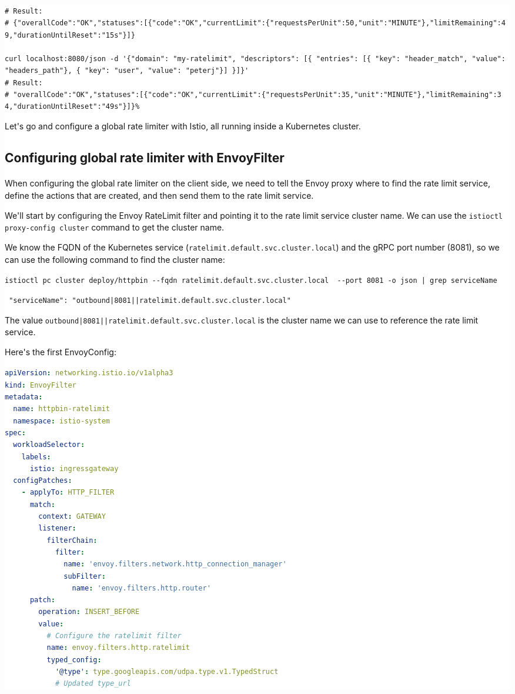 ```shell
# Result:
# {"overallCode":"OK","statuses":[{"code":"OK","currentLimit":{"requestsPerUnit":50,"unit":"MINUTE"},"limitRemaining":49,"durationUntilReset":"15s"}]}

curl localhost:8080/json -d '{"domain": "my-ratelimit", "descriptors": [{ "entries": [{ "key": "header_match", "value": "headers_path"}, { "key": "user", "value": "peterj"}] }]}'
# Result:
# "overallCode":"OK","statuses":[{"code":"OK","currentLimit":{"requestsPerUnit":35,"unit":"MINUTE"},"limitRemaining":34,"durationUntilReset":"49s"}]}%
```

Let's go and configure a global rate limiter with Istio, all running inside a Kubernetes cluster.

## Configuring global rate limiter with EnvoyFilter

When configuring the global rate limiter on the client side, we need to tell the Envoy proxy where to find the rate limit service, define the actions that are created, and then send them to the rate limit service.

We'll start by configuring the Envoy RateLimit filter and pointing it to the rate limit service cluster name. We can use the `istioctl proxy-config cluster` command to get the cluster name.

We know the FQDN of the Kubernetes service (`ratelimit.default.svc.cluster.local`) and the gRPC port number (8081), so we can use the following command to find the cluster name:

```shell
istioctl pc cluster deploy/httpbin --fqdn ratelimit.default.svc.cluster.local  --port 8081 -o json | grep serviceName
```

```console
 "serviceName": "outbound|8081||ratelimit.default.svc.cluster.local"
```

The value `outbound|8081||ratelimit.default.svc.cluster.local` is the cluster name we can use to reference the rate limit service.

Here's the first EnvoyConfig:

```yaml
apiVersion: networking.istio.io/v1alpha3
kind: EnvoyFilter
metadata:
  name: httpbin-ratelimit
  namespace: istio-system
spec:
  workloadSelector:
    labels:
      istio: ingressgateway
  configPatches:
    - applyTo: HTTP_FILTER
      match:
        context: GATEWAY
        listener:
          filterChain:
            filter:
              name: 'envoy.filters.network.http_connection_manager'
              subFilter:
                name: 'envoy.filters.http.router'
      patch:
        operation: INSERT_BEFORE
        value:
          # Configure the ratelimit filter
          name: envoy.filters.http.ratelimit
          typed_config:
            '@type': type.googleapis.com/udpa.type.v1.TypedStruct
            # Updated type_url
```